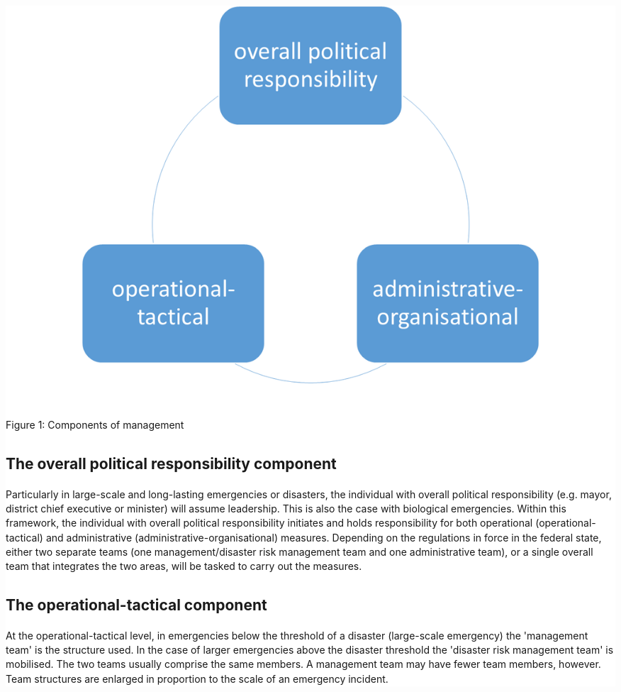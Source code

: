 ![](media/c2ec3bf0ee346eda3ae5134b759b0c1e.png)

Figure 1: Components of management

## The overall political responsibility component

Particularly in large-scale and long-lasting emergencies or disasters, the
individual with overall political responsibility (e.g. mayor, district chief
executive or minister) will assume leadership. This is also the case with
biological emergencies. Within this framework, the individual with overall
political responsibility initiates and holds responsibility for both operational
(operational-tactical) and administrative (administrative-organisational)
measures. Depending on the regulations in force in the federal state, either two
separate teams (one management/disaster risk management team and one
administrative team), or a single overall team that integrates the two areas,
will be tasked to carry out the measures.

## The operational-tactical component

At the operational-tactical level, in emergencies below the threshold of a
disaster (large-scale emergency) the 'management team' is the structure used. In
the case of larger emergencies above the disaster threshold the 'disaster risk
management team' is mobilised. The two teams usually comprise the same members.
A management team may have fewer team members, however. Team structures are
enlarged in proportion to the scale of an emergency incident.
